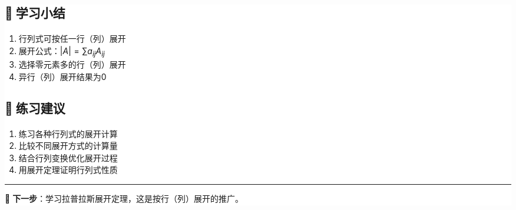 ## 📝 学习小结

1. 行列式可按任一行（列）展开
2. 展开公式：$|A| = \sum a_{ij}A_{ij}$
3. 选择零元素多的行（列）展开
4. 异行（列）展开结果为0

## 🎯 练习建议

1. 练习各种行列式的展开计算
2. 比较不同展开方式的计算量
3. 结合行列变换优化展开过程
4. 用展开定理证明行列式性质

---

🚀 **下一步**：学习拉普拉斯展开定理，这是按行（列）展开的推广。